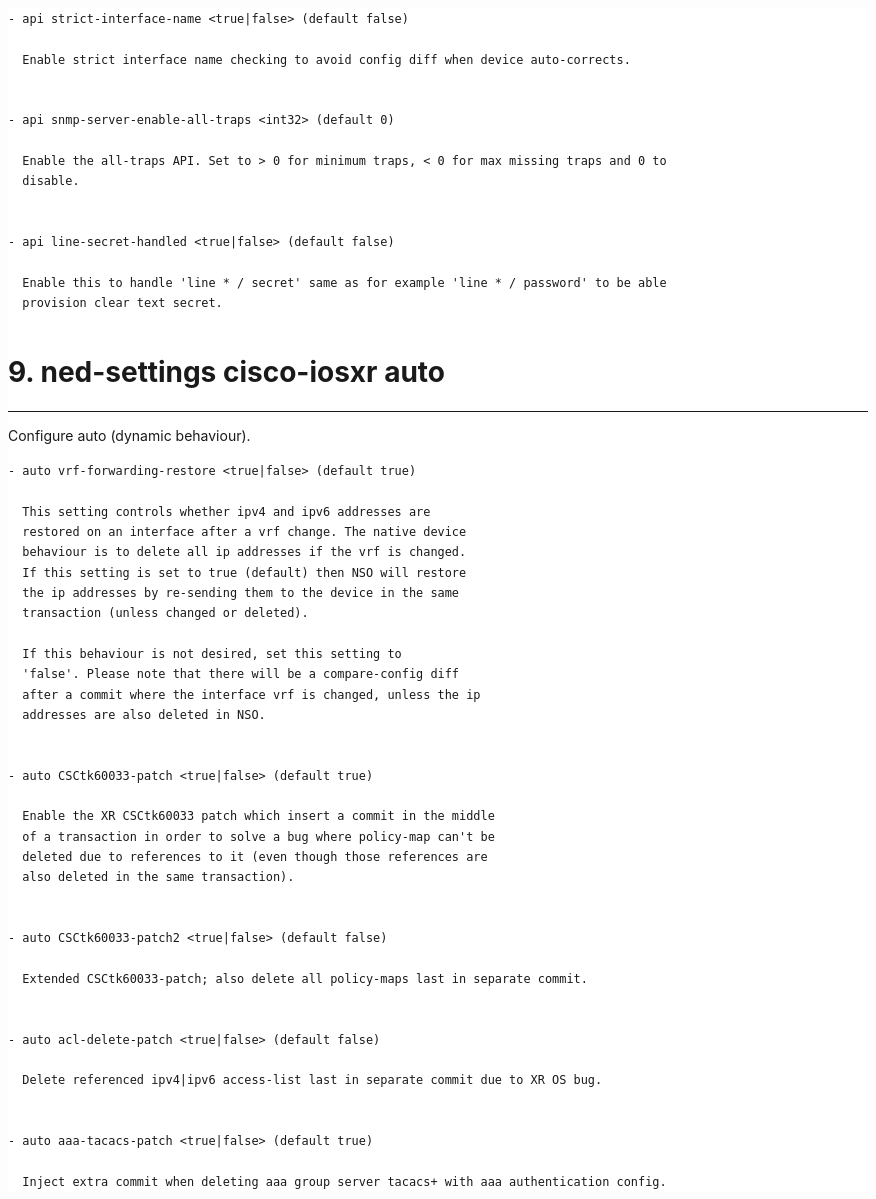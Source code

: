 
    - api strict-interface-name <true|false> (default false)

      Enable strict interface name checking to avoid config diff when device auto-corrects.


    - api snmp-server-enable-all-traps <int32> (default 0)

      Enable the all-traps API. Set to > 0 for minimum traps, < 0 for max missing traps and 0 to
      disable.


    - api line-secret-handled <true|false> (default false)

      Enable this to handle 'line * / secret' same as for example 'line * / password' to be able
      provision clear text secret.


# 9. ned-settings cisco-iosxr auto
----------------------------------

  Configure auto (dynamic behaviour).


    - auto vrf-forwarding-restore <true|false> (default true)

      This setting controls whether ipv4 and ipv6 addresses are
      restored on an interface after a vrf change. The native device
      behaviour is to delete all ip addresses if the vrf is changed.
      If this setting is set to true (default) then NSO will restore
      the ip addresses by re-sending them to the device in the same
      transaction (unless changed or deleted).

      If this behaviour is not desired, set this setting to
      'false'. Please note that there will be a compare-config diff
      after a commit where the interface vrf is changed, unless the ip
      addresses are also deleted in NSO.


    - auto CSCtk60033-patch <true|false> (default true)

      Enable the XR CSCtk60033 patch which insert a commit in the middle
      of a transaction in order to solve a bug where policy-map can't be
      deleted due to references to it (even though those references are
      also deleted in the same transaction).


    - auto CSCtk60033-patch2 <true|false> (default false)

      Extended CSCtk60033-patch; also delete all policy-maps last in separate commit.


    - auto acl-delete-patch <true|false> (default false)

      Delete referenced ipv4|ipv6 access-list last in separate commit due to XR OS bug.


    - auto aaa-tacacs-patch <true|false> (default true)

      Inject extra commit when deleting aaa group server tacacs+ with aaa authentication config.

